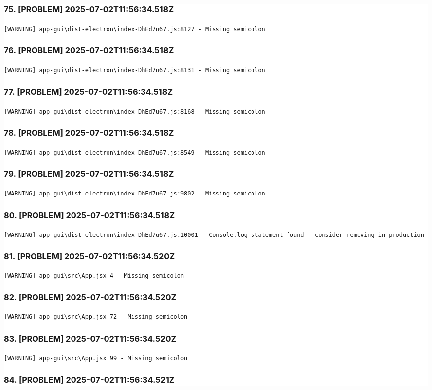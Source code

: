 ### 75. [PROBLEM] 2025-07-02T11:56:34.518Z

```
[WARNING] app-gui\dist-electron\index-DhEd7u67.js:8127 - Missing semicolon
```

### 76. [PROBLEM] 2025-07-02T11:56:34.518Z

```
[WARNING] app-gui\dist-electron\index-DhEd7u67.js:8131 - Missing semicolon
```

### 77. [PROBLEM] 2025-07-02T11:56:34.518Z

```
[WARNING] app-gui\dist-electron\index-DhEd7u67.js:8168 - Missing semicolon
```

### 78. [PROBLEM] 2025-07-02T11:56:34.518Z

```
[WARNING] app-gui\dist-electron\index-DhEd7u67.js:8549 - Missing semicolon
```

### 79. [PROBLEM] 2025-07-02T11:56:34.518Z

```
[WARNING] app-gui\dist-electron\index-DhEd7u67.js:9802 - Missing semicolon
```

### 80. [PROBLEM] 2025-07-02T11:56:34.518Z

```
[WARNING] app-gui\dist-electron\index-DhEd7u67.js:10001 - Console.log statement found - consider removing in production
```

### 81. [PROBLEM] 2025-07-02T11:56:34.520Z

```
[WARNING] app-gui\src\App.jsx:4 - Missing semicolon
```

### 82. [PROBLEM] 2025-07-02T11:56:34.520Z

```
[WARNING] app-gui\src\App.jsx:72 - Missing semicolon
```

### 83. [PROBLEM] 2025-07-02T11:56:34.520Z

```
[WARNING] app-gui\src\App.jsx:99 - Missing semicolon
```

### 84. [PROBLEM] 2025-07-02T11:56:34.521Z
